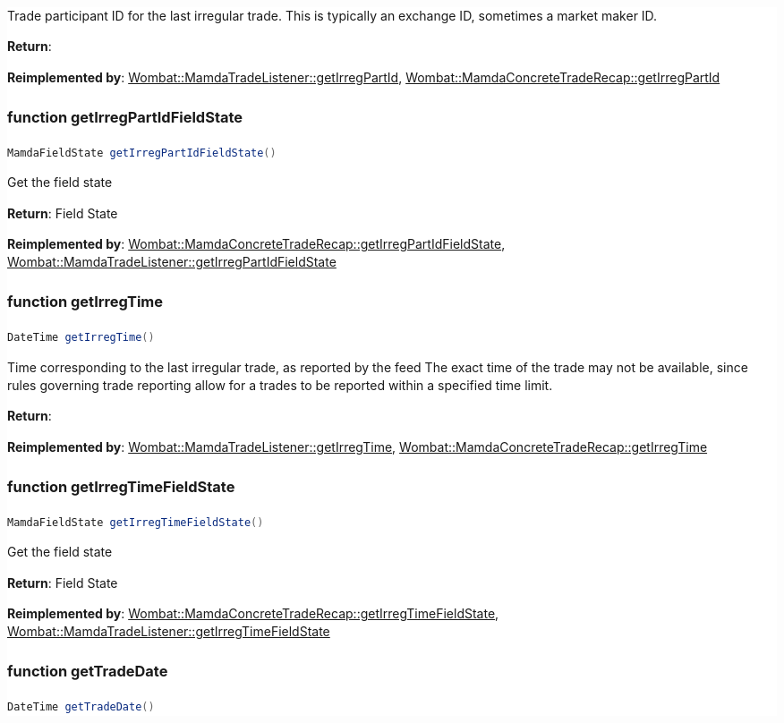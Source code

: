Trade participant ID for the last irregular trade. This is typically an exchange ID, sometimes a market maker ID. 

**Return**: 

**Reimplemented by**: [Wombat::MamdaTradeListener::getIrregPartId](classWombat_1_1MamdaTradeListener.html#function-getirregpartid), [Wombat::MamdaConcreteTradeRecap::getIrregPartId](classWombat_1_1MamdaConcreteTradeRecap.html#function-getirregpartid)


### function getIrregPartIdFieldState

```csharp
MamdaFieldState getIrregPartIdFieldState()
```

Get the field state 

**Return**: Field State

**Reimplemented by**: [Wombat::MamdaConcreteTradeRecap::getIrregPartIdFieldState](classWombat_1_1MamdaConcreteTradeRecap.html#function-getirregpartidfieldstate), [Wombat::MamdaTradeListener::getIrregPartIdFieldState](classWombat_1_1MamdaTradeListener.html#function-getirregpartidfieldstate)


### function getIrregTime

```csharp
DateTime getIrregTime()
```

Time corresponding to the last irregular trade, as reported by the feed The exact time of the trade may not be available, since rules governing trade reporting allow for a trades to be reported within a specified time limit. 

**Return**: 

**Reimplemented by**: [Wombat::MamdaTradeListener::getIrregTime](classWombat_1_1MamdaTradeListener.html#function-getirregtime), [Wombat::MamdaConcreteTradeRecap::getIrregTime](classWombat_1_1MamdaConcreteTradeRecap.html#function-getirregtime)


### function getIrregTimeFieldState

```csharp
MamdaFieldState getIrregTimeFieldState()
```

Get the field state 

**Return**: Field State

**Reimplemented by**: [Wombat::MamdaConcreteTradeRecap::getIrregTimeFieldState](classWombat_1_1MamdaConcreteTradeRecap.html#function-getirregtimefieldstate), [Wombat::MamdaTradeListener::getIrregTimeFieldState](classWombat_1_1MamdaTradeListener.html#function-getirregtimefieldstate)


### function getTradeDate

```csharp
DateTime getTradeDate()
```
